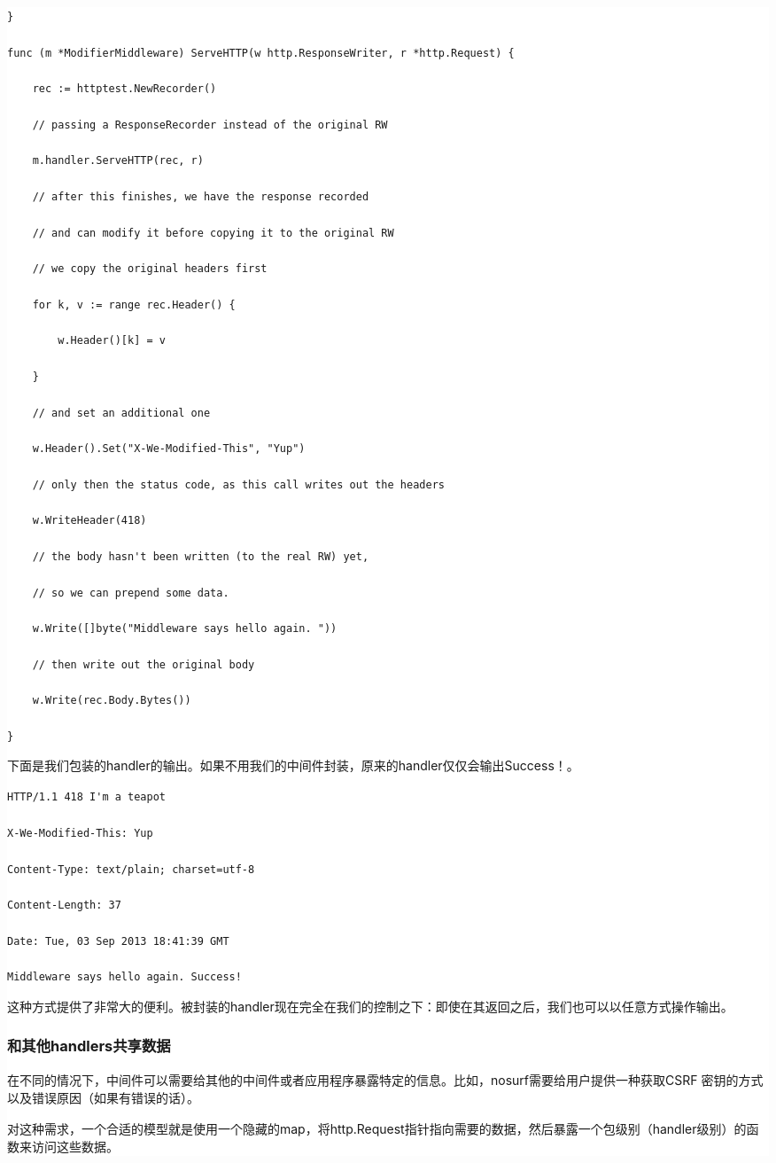     }

    func (m *ModifierMiddleware) ServeHTTP(w http.ResponseWriter, r *http.Request) {

        rec := httptest.NewRecorder()

        // passing a ResponseRecorder instead of the original RW

        m.handler.ServeHTTP(rec, r)

        // after this finishes, we have the response recorded

        // and can modify it before copying it to the original RW

        // we copy the original headers first

        for k, v := range rec.Header() {

            w.Header()[k] = v

        }

        // and set an additional one

        w.Header().Set("X-We-Modified-This", "Yup")

        // only then the status code, as this call writes out the headers 

        w.WriteHeader(418)

        // the body hasn't been written (to the real RW) yet,

        // so we can prepend some data.

        w.Write([]byte("Middleware says hello again. "))

        // then write out the original body

        w.Write(rec.Body.Bytes())

    }

下面是我们包装的handler的输出。如果不用我们的中间件封装，原来的handler仅仅会输出Success！。

    HTTP/1.1 418 I'm a teapot

    X-We-Modified-This: Yup

    Content-Type: text/plain; charset=utf-8

    Content-Length: 37

    Date: Tue, 03 Sep 2013 18:41:39 GMT

    Middleware says hello again. Success!

这种方式提供了非常大的便利。被封装的handler现在完全在我们的控制之下：即使在其返回之后，我们也可以以任意方式操作输出。

### 和其他handlers共享数据

在不同的情况下，中间件可以需要给其他的中间件或者应用程序暴露特定的信息。比如，nosurf需要给用户提供一种获取CSRF
密钥的方式以及错误原因（如果有错误的话）。

对这种需求，一个合适的模型就是使用一个隐藏的map，将http.Request指针指向需要的数据，然后暴露一个包级别（handler级别）的函数来访问这些数据。
